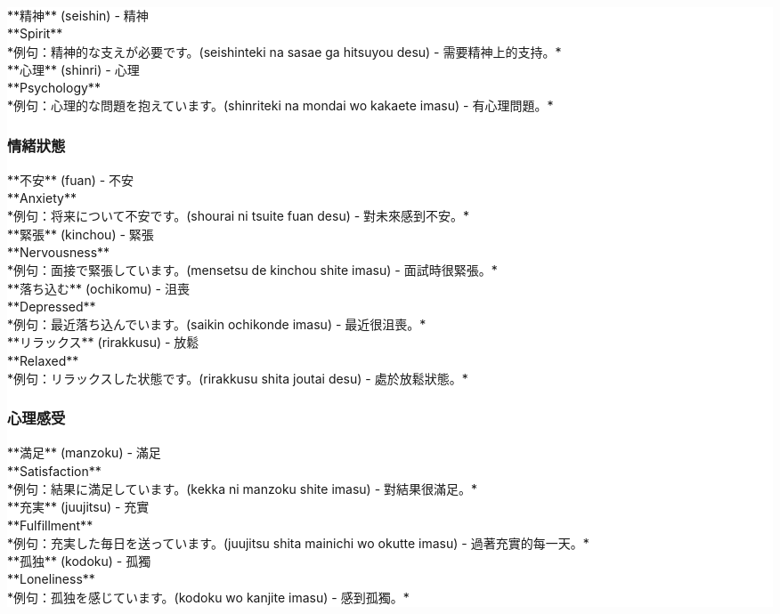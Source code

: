 <div style="text-align: left">  
**精神** (seishin) - 精神  <br>
**Spirit**  <br>
*例句：精神的な支えが必要です。(seishinteki na sasae ga hitsuyou desu) - 需要精神上的支持。*  <br>
</div>  

<div style="text-align: left">  
**心理** (shinri) - 心理  <br>
**Psychology**  <br>
*例句：心理的な問題を抱えています。(shinriteki na mondai wo kakaete imasu) - 有心理問題。*  <br>
</div>  

### 情緒狀態

<div style="text-align: left">  
**不安** (fuan) - 不安  <br>
**Anxiety**  <br>
*例句：将来について不安です。(shourai ni tsuite fuan desu) - 對未來感到不安。*  <br>
</div>  

<div style="text-align: left">  
**緊張** (kinchou) - 緊張  <br>
**Nervousness**  <br>
*例句：面接で緊張しています。(mensetsu de kinchou shite imasu) - 面試時很緊張。*  <br>
</div>  

<div style="text-align: left">  
**落ち込む** (ochikomu) - 沮喪  <br>
**Depressed**  <br>
*例句：最近落ち込んでいます。(saikin ochikonde imasu) - 最近很沮喪。*  <br>
</div>  

<div style="text-align: left">  
**リラックス** (rirakkusu) - 放鬆  <br>
**Relaxed**  <br>
*例句：リラックスした状態です。(rirakkusu shita joutai desu) - 處於放鬆狀態。*  <br>
</div>  

### 心理感受

<div style="text-align: left">  
**満足** (manzoku) - 滿足  <br>
**Satisfaction**  <br>
*例句：結果に満足しています。(kekka ni manzoku shite imasu) - 對結果很滿足。*  <br>
</div>  

<div style="text-align: left">  
**充実** (juujitsu) - 充實  <br>
**Fulfillment**  <br>
*例句：充実した毎日を送っています。(juujitsu shita mainichi wo okutte imasu) - 過著充實的每一天。*  <br>
</div>  

<div style="text-align: left">  
**孤独** (kodoku) - 孤獨  <br>
**Loneliness**  <br>
*例句：孤独を感じています。(kodoku wo kanjite imasu) - 感到孤獨。*  <br>
</div>  
